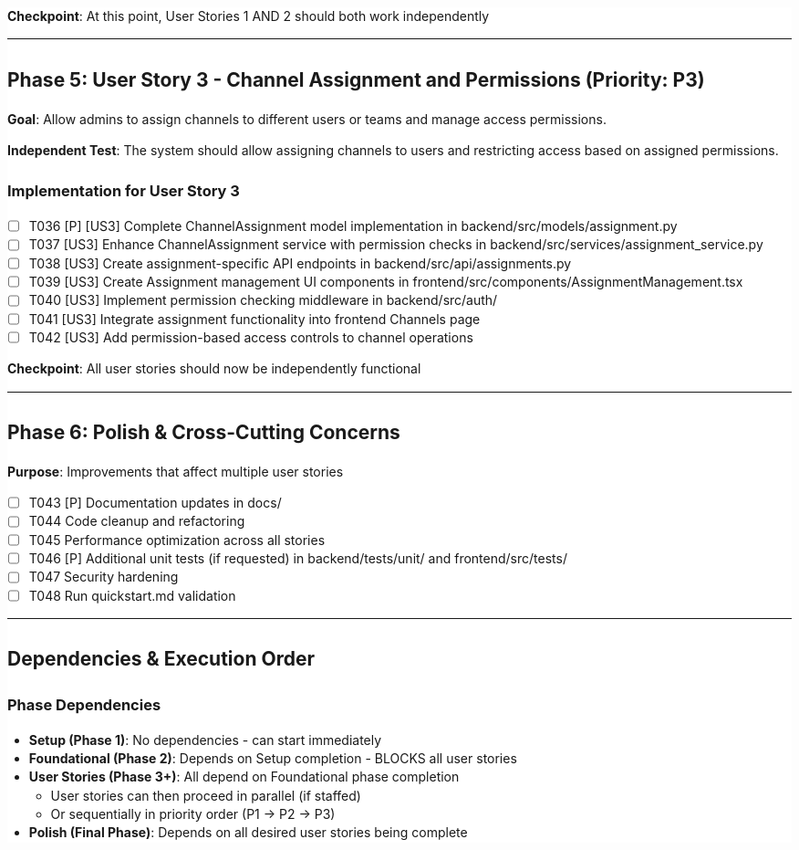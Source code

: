 **Checkpoint**: At this point, User Stories 1 AND 2 should both work independently

---

## Phase 5: User Story 3 - Channel Assignment and Permissions (Priority: P3)

**Goal**: Allow admins to assign channels to different users or teams and manage access permissions.

**Independent Test**: The system should allow assigning channels to users and restricting access based on assigned permissions.

### Implementation for User Story 3

- [ ] T036 [P] [US3] Complete ChannelAssignment model implementation in backend/src/models/assignment.py
- [ ] T037 [US3] Enhance ChannelAssignment service with permission checks in backend/src/services/assignment_service.py
- [ ] T038 [US3] Create assignment-specific API endpoints in backend/src/api/assignments.py
- [ ] T039 [US3] Create Assignment management UI components in frontend/src/components/AssignmentManagement.tsx
- [ ] T040 [US3] Implement permission checking middleware in backend/src/auth/
- [ ] T041 [US3] Integrate assignment functionality into frontend Channels page
- [ ] T042 [US3] Add permission-based access controls to channel operations

**Checkpoint**: All user stories should now be independently functional

---

## Phase 6: Polish & Cross-Cutting Concerns

**Purpose**: Improvements that affect multiple user stories

- [ ] T043 [P] Documentation updates in docs/
- [ ] T044 Code cleanup and refactoring
- [ ] T045 Performance optimization across all stories
- [ ] T046 [P] Additional unit tests (if requested) in backend/tests/unit/ and frontend/src/tests/
- [ ] T047 Security hardening
- [ ] T048 Run quickstart.md validation

---

## Dependencies & Execution Order

### Phase Dependencies

- **Setup (Phase 1)**: No dependencies - can start immediately
- **Foundational (Phase 2)**: Depends on Setup completion - BLOCKS all user stories
- **User Stories (Phase 3+)**: All depend on Foundational phase completion
  - User stories can then proceed in parallel (if staffed)
  - Or sequentially in priority order (P1 → P2 → P3)
- **Polish (Final Phase)**: Depends on all desired user stories being complete
